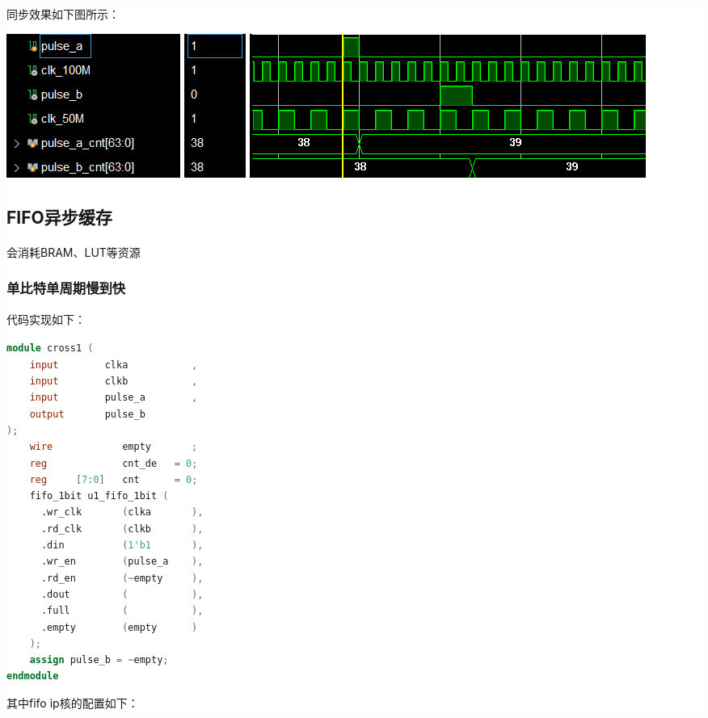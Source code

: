 同步效果如下图所示：

<img src = fig11/多级寄存器快到慢.png>

## FIFO异步缓存

会消耗BRAM、LUT等资源

### 单比特单周期慢到快

代码实现如下：

```verilog
module cross1 (
	input 		 clka			,
	input 		 clkb			,
	input 		 pulse_a		,		
	output 		 pulse_b				
);
	wire			empty		;
	reg				cnt_de	 = 0; 
	reg		[7:0]	cnt		 = 0;	
	fifo_1bit u1_fifo_1bit (
	  .wr_clk		(clka		), 	
	  .rd_clk		(clkb		), 	
	  .din			(1'b1		), 	
	  .wr_en		(pulse_a	), 	
	  .rd_en		(~empty		), 	
	  .dout			(			), 	
	  .full			(			), 	
	  .empty		(empty		)  	
	);
	assign pulse_b = ~empty;
endmodule
```

其中fifo ip核的配置如下：
